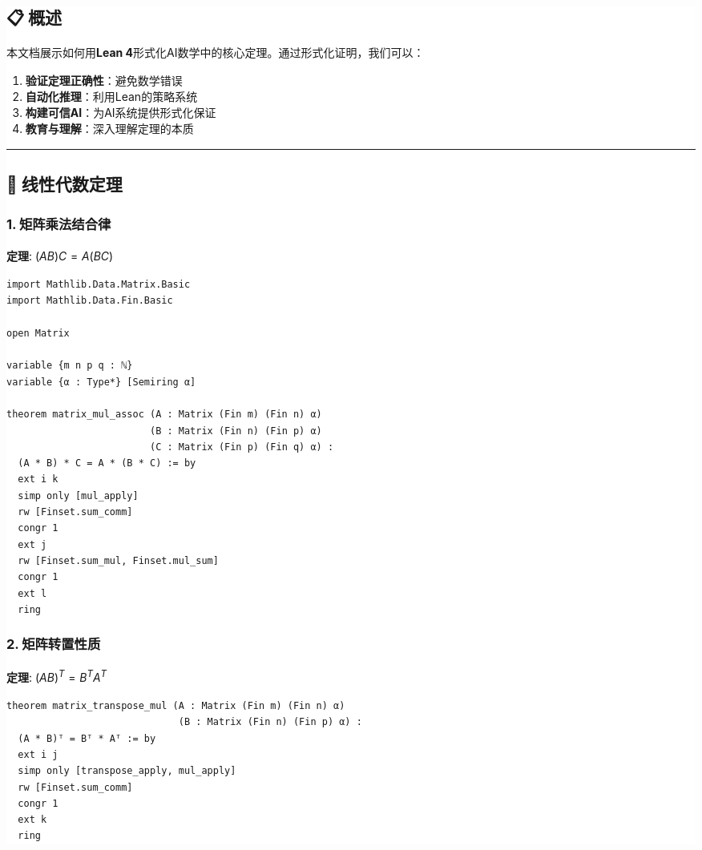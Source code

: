 
## 📋 概述

本文档展示如何用**Lean 4**形式化AI数学中的核心定理。通过形式化证明，我们可以：

1. **验证定理正确性**：避免数学错误
2. **自动化推理**：利用Lean的策略系统
3. **构建可信AI**：为AI系统提供形式化保证
4. **教育与理解**：深入理解定理的本质

---

## 🎯 线性代数定理

### 1. 矩阵乘法结合律

**定理**: $(AB)C = A(BC)$

```lean
import Mathlib.Data.Matrix.Basic
import Mathlib.Data.Fin.Basic

open Matrix

variable {m n p q : ℕ}
variable {α : Type*} [Semiring α]

theorem matrix_mul_assoc (A : Matrix (Fin m) (Fin n) α) 
                         (B : Matrix (Fin n) (Fin p) α)
                         (C : Matrix (Fin p) (Fin q) α) :
  (A * B) * C = A * (B * C) := by
  ext i k
  simp only [mul_apply]
  rw [Finset.sum_comm]
  congr 1
  ext j
  rw [Finset.sum_mul, Finset.mul_sum]
  congr 1
  ext l
  ring
```

### 2. 矩阵转置性质

**定理**: $(AB)^T = B^T A^T$

```lean
theorem matrix_transpose_mul (A : Matrix (Fin m) (Fin n) α)
                              (B : Matrix (Fin n) (Fin p) α) :
  (A * B)ᵀ = Bᵀ * Aᵀ := by
  ext i j
  simp only [transpose_apply, mul_apply]
  rw [Finset.sum_comm]
  congr 1
  ext k
  ring
```
